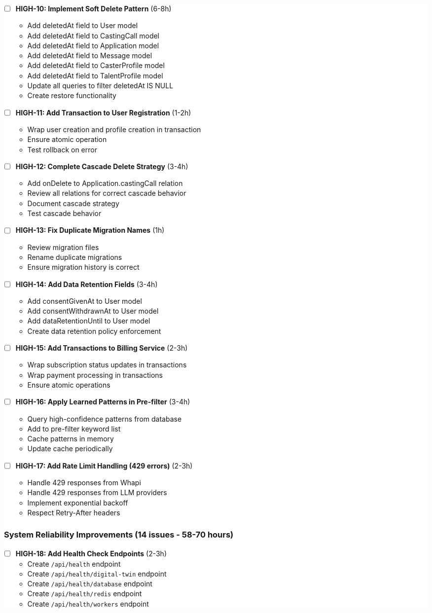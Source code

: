 - [ ] **HIGH-10: Implement Soft Delete Pattern** (6-8h)
  - Add deletedAt field to User model
  - Add deletedAt field to CastingCall model
  - Add deletedAt field to Application model
  - Add deletedAt field to Message model
  - Add deletedAt field to CasterProfile model
  - Add deletedAt field to TalentProfile model
  - Update all queries to filter deletedAt IS NULL
  - Create restore functionality

- [ ] **HIGH-11: Add Transaction to User Registration** (1-2h)
  - Wrap user creation and profile creation in transaction
  - Ensure atomic operation
  - Test rollback on error

- [ ] **HIGH-12: Complete Cascade Delete Strategy** (3-4h)
  - Add onDelete to Application.castingCall relation
  - Review all relations for correct cascade behavior
  - Document cascade strategy
  - Test cascade behavior

- [ ] **HIGH-13: Fix Duplicate Migration Names** (1h)
  - Review migration files
  - Rename duplicate migrations
  - Ensure migration history is correct

- [ ] **HIGH-14: Add Data Retention Fields** (3-4h)
  - Add consentGivenAt to User model
  - Add consentWithdrawnAt to User model
  - Add dataRetentionUntil to User model
  - Create data retention policy enforcement

- [ ] **HIGH-15: Add Transactions to Billing Service** (2-3h)
  - Wrap subscription status updates in transactions
  - Wrap payment processing in transactions
  - Ensure atomic operations

- [ ] **HIGH-16: Apply Learned Patterns in Pre-filter** (3-4h)
  - Query high-confidence patterns from database
  - Add to pre-filter keyword list
  - Cache patterns in memory
  - Update cache periodically

- [ ] **HIGH-17: Add Rate Limit Handling (429 errors)** (2-3h)
  - Handle 429 responses from Whapi
  - Handle 429 responses from LLM providers
  - Implement exponential backoff
  - Respect Retry-After headers

### System Reliability Improvements (14 issues - 58-70 hours)

- [ ] **HIGH-18: Add Health Check Endpoints** (2-3h)
  - Create `/api/health` endpoint
  - Create `/api/health/digital-twin` endpoint
  - Create `/api/health/database` endpoint
  - Create `/api/health/redis` endpoint
  - Create `/api/health/workers` endpoint
